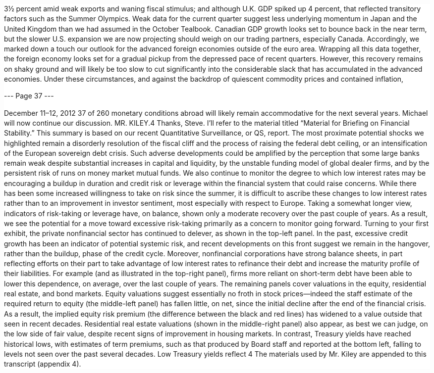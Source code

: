 3½ percent amid weak exports and waning fiscal stimulus; and although U.K. GDP
spiked up 4 percent, that reflected transitory factors such as the Summer Olympics.
Weak data for the current quarter suggest less underlying momentum in Japan and the
United Kingdom than we had assumed in the October Tealbook. Canadian GDP
growth looks set to bounce back in the near term, but the slower U.S. expansion we
are now projecting should weigh on our trading partners, especially Canada.
Accordingly, we marked down a touch our outlook for the advanced foreign
economies outside of the euro area.
Wrapping all this data together, the foreign economy looks set for a gradual
pickup from the depressed pace of recent quarters. However, this recovery remains
on shaky ground and will likely be too slow to cut significantly into the considerable
slack that has accumulated in the advanced economies. Under these circumstances,
and against the backdrop of quiescent commodity prices and contained inflation,

--- Page 37 ---

December 11–12, 2012 37 of 260
monetary conditions abroad will likely remain accommodative for the next several
years. Michael will now continue our discussion.
MR. KILEY.4 Thanks, Steve. I’ll refer to the material titled “Material for
Briefing on Financial Stability.” This summary is based on our recent Quantitative
Surveillance, or QS, report. The most proximate potential shocks we highlighted
remain a disorderly resolution of the fiscal cliff and the process of raising the federal
debt ceiling, or an intensification of the European sovereign debt crisis. Such adverse
developments could be amplified by the perception that some large banks remain
weak despite substantial increases in capital and liquidity, by the unstable funding
model of global dealer firms, and by the persistent risk of runs on money market
mutual funds.
We also continue to monitor the degree to which low interest rates may be
encouraging a buildup in duration and credit risk or leverage within the financial
system that could raise concerns. While there has been some increased willingness to
take on risk since the summer, it is difficult to ascribe these changes to low interest
rates rather than to an improvement in investor sentiment, most especially with
respect to Europe. Taking a somewhat longer view, indicators of risk-taking or
leverage have, on balance, shown only a moderate recovery over the past couple of
years. As a result, we see the potential for a move toward excessive risk-taking
primarily as a concern to monitor going forward.
Turning to your first exhibit, the private nonfinancial sector has continued to
delever, as shown in the top-left panel. In the past, excessive credit growth has been
an indicator of potential systemic risk, and recent developments on this front suggest
we remain in the hangover, rather than the buildup, phase of the credit cycle.
Moreover, nonfinancial corporations have strong balance sheets, in part reflecting
efforts on their part to take advantage of low interest rates to refinance their debt and
increase the maturity profile of their liabilities. For example (and as illustrated in the
top-right panel), firms more reliant on short-term debt have been able to lower this
dependence, on average, over the last couple of years.
The remaining panels cover valuations in the equity, residential real estate, and
bond markets. Equity valuations suggest essentially no froth in stock prices—indeed
the staff estimate of the required return to equity (the middle-left panel) has fallen
little, on net, since the initial decline after the end of the financial crisis. As a result,
the implied equity risk premium (the difference between the black and red lines) has
widened to a value outside that seen in recent decades. Residential real estate
valuations (shown in the middle-right panel) also appear, as best we can judge, on the
low side of fair value, despite recent signs of improvement in housing markets.
In contrast, Treasury yields have reached historical lows, with estimates of term
premiums, such as that produced by Board staff and reported at the bottom left,
falling to levels not seen over the past several decades. Low Treasury yields reflect
4 The materials used by Mr. Kiley are appended to this transcript (appendix 4).
